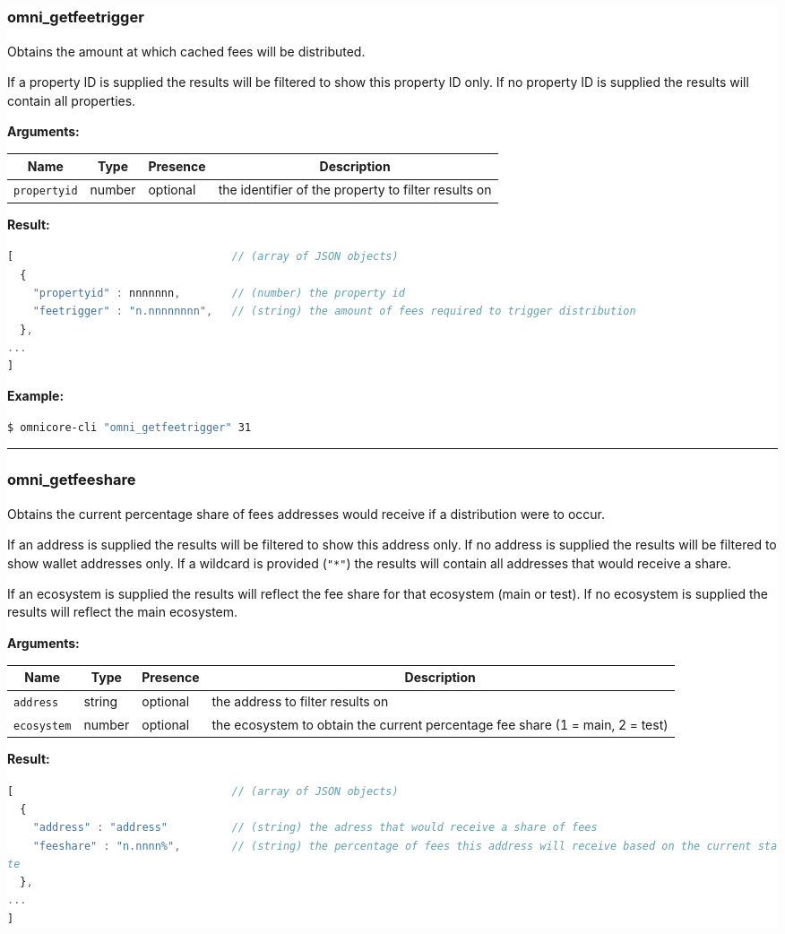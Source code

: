
### omni_getfeetrigger

Obtains the amount at which cached fees will be distributed.

If a property ID is supplied the results will be filtered to show this property ID only.  If no property ID is supplied the results will contain all properties.

**Arguments:**

| Name                | Type    | Presence | Description                                                                                  |
|---------------------|---------|----------|----------------------------------------------------------------------------------------------|
| `propertyid`        | number  | optional | the identifier of the property to filter results on                                          |

**Result:**
```js
[                                  // (array of JSON objects)
  {
    "propertyid" : nnnnnnn,        // (number) the property id
    "feetrigger" : "n.nnnnnnnn",   // (string) the amount of fees required to trigger distribution
  },
...
]
```

**Example:**

```bash
$ omnicore-cli "omni_getfeetrigger" 31
```

---

### omni_getfeeshare

Obtains the current percentage share of fees addresses would receive if a distribution were to occur.

If an address is supplied the results will be filtered to show this address only.  If no address is supplied the results will be filtered to show wallet addresses only.  If a wildcard is provided (```"*"```) the results will contain all addresses that would receive a share.

If an ecosystem is supplied the results will reflect the fee share for that ecosystem (main or test).  If no ecosystem is supplied the results will reflect the main ecosystem.

**Arguments:**

| Name                | Type    | Presence | Description                                                                                  |
|---------------------|---------|----------|----------------------------------------------------------------------------------------------|
| `address`           | string  | optional | the address to filter results on                                                             |
| `ecosystem`         | number  | optional | the ecosystem to obtain the current percentage fee share (1 = main, 2 = test)                |

**Result:**
```js
[                                  // (array of JSON objects)
  {
    "address" : "address"          // (string) the adress that would receive a share of fees
    "feeshare" : "n.nnnn%",        // (string) the percentage of fees this address will receive based on the current state
  },
...
]
```
